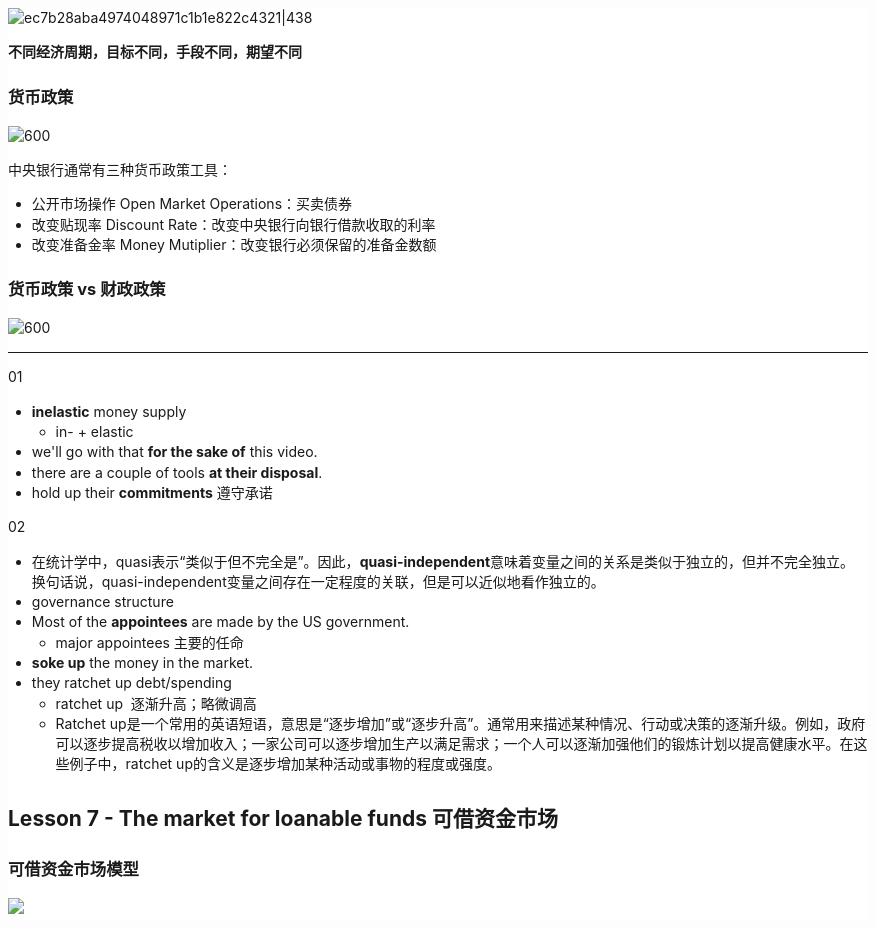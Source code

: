 ![ec7b28aba4974048971c1b1e822c4321|438](https://s1.vika.cn/space/2024/07/24/ec7b28aba4974048971c1b1e822c4321)

**不同经济周期，目标不同，手段不同，期望不同**


### 货币政策

![600](https://s1.vika.cn/space/2023/04/13/f74deb683b63411a92853f712c4d515b)

中央银行通常有三种货币政策工具： 
- 公开市场操作 Open Market Operations：买卖债券 
- 改变贴现率 Discount Rate：改变中央银行向银行借款收取的利率 
- 改变准备金率 Money Mutiplier：改变银行必须保留的准备金数额

### 货币政策 vs 财政政策

![600](https://s1.vika.cn/space/2023/04/13/2ebfec822c8b413e82b36397df0c41e9)






---

01

- **inelastic** money supply
	- in- + elastic
- we'll go with that **for the sake of** this video.
- there are a couple of tools **at their disposal**.
- hold up their **commitments** 遵守承诺


02


- 在统计学中，quasi表示“类似于但不完全是”。因此，**quasi-independent**意味着变量之间的关系是类似于独立的，但并不完全独立。换句话说，quasi-independent变量之间存在一定程度的关联，但是可以近似地看作独立的。
- governance structure
- Most of the **appointees** are made by the US government.
	- major appointees 主要的任命
- **soke up** the money in the market.
- they ratchet up debt/spending
	- ratchet up  逐渐升高；略微调高
	- Ratchet up是一个常用的英语短语，意思是“逐步增加”或“逐步升高”。通常用来描述某种情况、行动或决策的逐渐升级。例如，政府可以逐步提高税收以增加收入；一家公司可以逐步增加生产以满足需求；一个人可以逐渐加强他们的锻炼计划以提高健康水平。在这些例子中，ratchet up的含义是逐步增加某种活动或事物的程度或强度。


## Lesson 7 - The market for loanable funds 可借资金市场

### 可借资金市场模型



![](https://s1.vika.cn/space/2023/04/14/0c3f85790c28495094d7ed06d034cd57)
